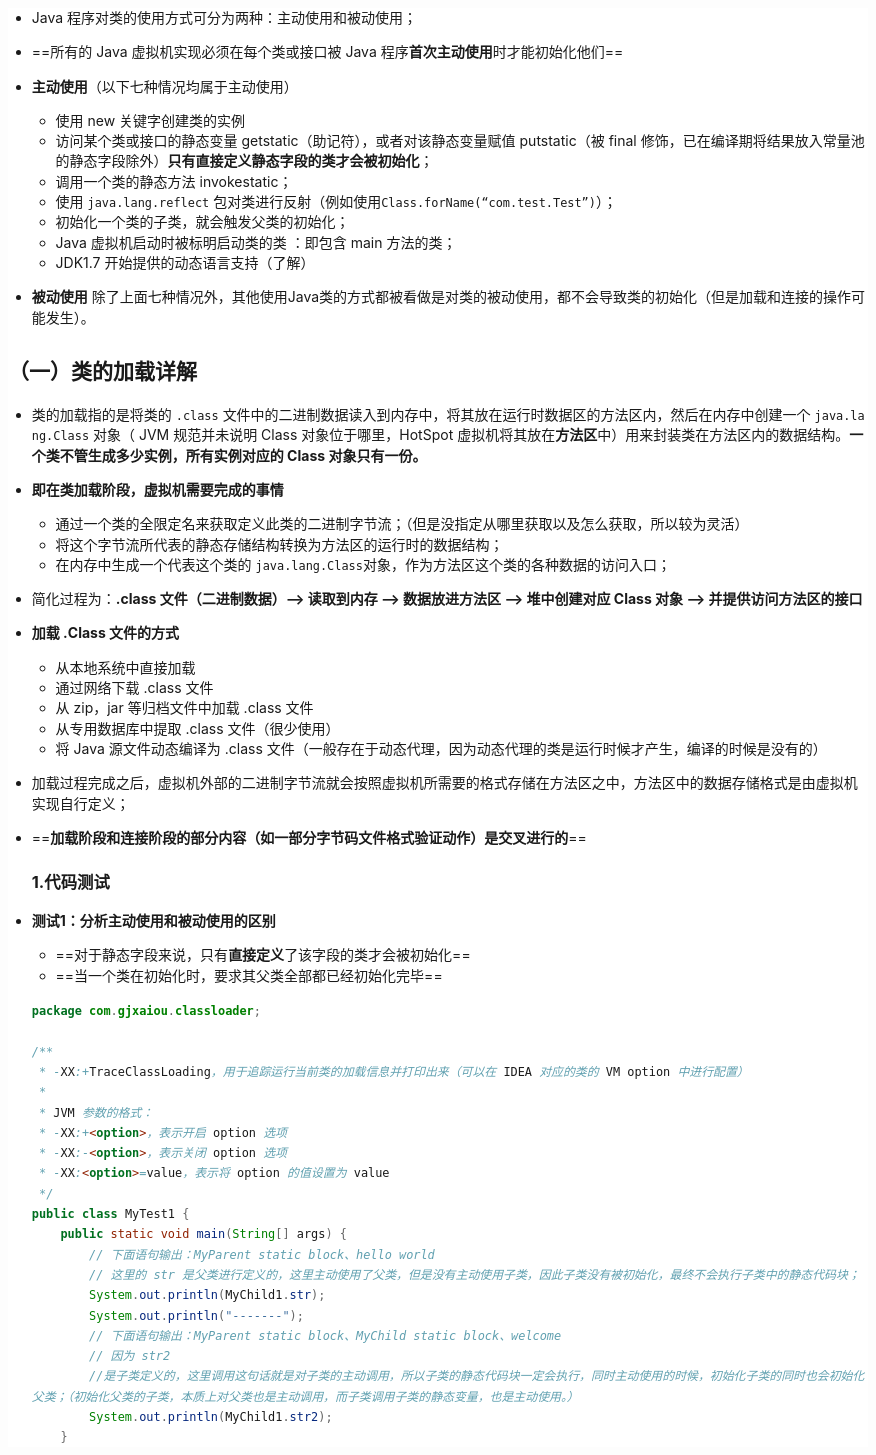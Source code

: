 *   Java 程序对类的使用方式可分为两种：主动使用和被动使用；
*   ==所有的 Java 虚拟机实现必须在每个类或接口被 Java 程序**首次主动使用**时才能初始化他们==

*   **主动使用**（以下七种情况均属于主动使用）
    - 使用 new 关键字创建类的实例
    - 访问某个类或接口的静态变量 getstatic（助记符），或者对该静态变量赋值 putstatic（被  final 修饰，已在编译期将结果放入常量池的静态字段除外）**只有直接定义静态字段的类才会被初始化**；
    - 调用一个类的静态方法 invokestatic；
    - 使用 `java.lang.reflect` 包对类进行反射（例如使用`Class.forName(“com.test.Test”)`）；
    - 初始化一个类的子类，就会触发父类的初始化；
    - Java 虚拟机启动时被标明启动类的类 ：即包含 main 方法的类；
    - JDK1.7 开始提供的动态语言支持（了解）

*   **被动使用**
    除了上面七种情况外，其他使用Java类的方式都被看做是对类的被动使用，都不会导致类的初始化（但是加载和连接的操作可能发生）。

## （一）类的加载详解

*   类的加载指的是将类的 `.class` 文件中的二进制数据读入到内存中，将其放在运行时数据区的方法区内，然后在内存中创建一个 `java.lang.Class` 对象（ JVM 规范并未说明 Class 对象位于哪里，HotSpot 虚拟机将其放在**方法区**中）用来封装类在方法区内的数据结构。**一个类不管生成多少实例，所有实例对应的 Class 对象只有一份。**
* **即在类加载阶段，虚拟机需要完成的事情**
    - 通过一个类的全限定名来获取定义此类的二进制字节流；（但是没指定从哪里获取以及怎么获取，所以较为灵活）
    - 将这个字节流所代表的静态存储结构转换为方法区的运行时的数据结构；
    - 在内存中生成一个代表这个类的 `java.lang.Class`对象，作为方法区这个类的各种数据的访问入口；
*   简化过程为：**.class 文件（二进制数据）—> 读取到内存 —> 数据放进方法区 —> 堆中创建对应 Class 对象 —> 并提供访问方法区的接口**

*   **加载 .Class 文件的方式**
    - 从本地系统中直接加载
    - 通过网络下载 .class 文件
    - 从 zip，jar 等归档文件中加载 .class 文件
    - 从专用数据库中提取 .class 文件（很少使用）
    - 将 Java 源文件动态编译为 .class 文件（一般存在于动态代理，因为动态代理的类是运行时候才产生，编译的时候是没有的）

- 加载过程完成之后，虚拟机外部的二进制字节流就会按照虚拟机所需要的格式存储在方法区之中，方法区中的数据存储格式是由虚拟机实现自行定义；

- ==**加载阶段和连接阶段的部分内容（如一部分字节码文件格式验证动作）是交叉进行的**==

    ### 1.代码测试

* **测试1：分析主动使用和被动使用的区别**

    * ==对于静态字段来说，只有**直接定义**了该字段的类才会被初始化==
     * ==当一个类在初始化时，要求其父类全部都已经初始化完毕==
    
    ```java
    package com.gjxaiou.classloader;
    
    /**
     * -XX:+TraceClassLoading，用于追踪运行当前类的加载信息并打印出来（可以在 IDEA 对应的类的 VM option 中进行配置）
     * 
     * JVM 参数的格式：
     * -XX:+<option>，表示开启 option 选项
     * -XX:-<option>，表示关闭 option 选项
     * -XX:<option>=value，表示将 option 的值设置为 value
     */
    public class MyTest1 {
        public static void main(String[] args) {
            // 下面语句输出：MyParent static block、hello world
            // 这里的 str 是父类进行定义的，这里主动使用了父类，但是没有主动使用子类，因此子类没有被初始化，最终不会执行子类中的静态代码块；
            System.out.println(MyChild1.str);
            System.out.println("-------");
            // 下面语句输出：MyParent static block、MyChild static block、welcome
            // 因为 str2
            //是子类定义的，这里调用这句话就是对子类的主动调用，所以子类的静态代码块一定会执行，同时主动使用的时候，初始化子类的同时也会初始化父类；（初始化父类的子类，本质上对父类也是主动调用，而子类调用子类的静态变量，也是主动使用。）
            System.out.println(MyChild1.str2);
        }
